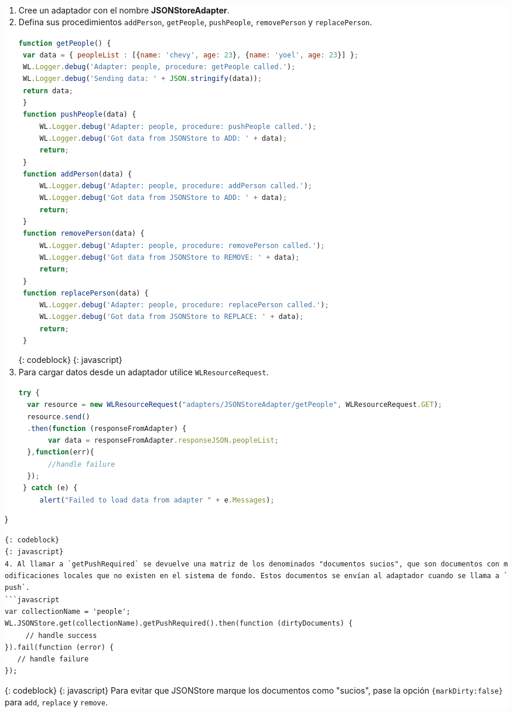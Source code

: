 1. Cree un adaptador con el nombre **JSONStoreAdapter**.
2. Defina sus procedimientos `addPerson`, `getPeople`, `pushPeople`, `removePerson` y `replacePerson`.
   ```javascript
   function getPeople() {
    var data = { peopleList : [{name: 'chevy', age: 23}, {name: 'yoel', age: 23}] };
    WL.Logger.debug('Adapter: people, procedure: getPeople called.');
    WL.Logger.debug('Sending data: ' + JSON.stringify(data));
    return data;
    }
    function pushPeople(data) {
        WL.Logger.debug('Adapter: people, procedure: pushPeople called.');
        WL.Logger.debug('Got data from JSONStore to ADD: ' + data);
        return;
    }
    function addPerson(data) {
        WL.Logger.debug('Adapter: people, procedure: addPerson called.');
        WL.Logger.debug('Got data from JSONStore to ADD: ' + data);
        return;
    }
    function removePerson(data) {
        WL.Logger.debug('Adapter: people, procedure: removePerson called.');
        WL.Logger.debug('Got data from JSONStore to REMOVE: ' + data);
        return;
    }
    function replacePerson(data) {
        WL.Logger.debug('Adapter: people, procedure: replacePerson called.');
        WL.Logger.debug('Got data from JSONStore to REPLACE: ' + data);
        return;
    }
   ```
   {: codeblock}
   {: javascript}
3. Para cargar datos desde un adaptador utilice `WLResourceRequest`.
   ```javascript
   try {
     var resource = new WLResourceRequest("adapters/JSONStoreAdapter/getPeople", WLResourceRequest.GET);
     resource.send()
     .then(function (responseFromAdapter) {
          var data = responseFromAdapter.responseJSON.peopleList;
     },function(err){
          //handle failure
     });
    } catch (e) {
        alert("Failed to load data from adapter " + e.Messages);
}
   ```
   {: codeblock}
   {: javascript}
4. Al llamar a `getPushRequired` se devuelve una matriz de los denominados "documentos sucios", que son documentos con modificaciones locales que no existen en el sistema de fondo. Estos documentos se envían al adaptador cuando se llama a `push`.
   ```javascript
   var collectionName = 'people';
WL.JSONStore.get(collectionName).getPushRequired().then(function (dirtyDocuments) {
        // handle success
}).fail(function (error) {
      // handle failure
});
   ```
   {: codeblock}
   {: javascript}
   Para evitar que JSONStore marque los documentos como "sucios", pase la opción `{markDirty:false}` para `add`, `replace` y `remove`.